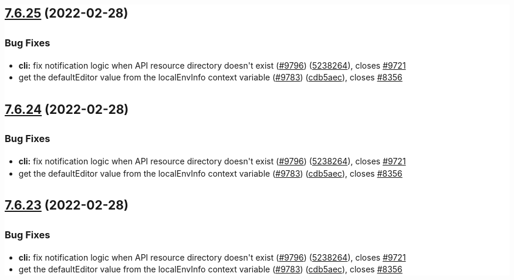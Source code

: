 



## [7.6.25](https://github.com/aws-amplify/amplify-cli/compare/@aws-amplify/cli@7.6.21...@aws-amplify/cli@7.6.25) (2022-02-28)


### Bug Fixes

* **cli:** fix notification logic when API resource directory doesn't exist ([#9796](https://github.com/aws-amplify/amplify-cli/issues/9796)) ([5238264](https://github.com/aws-amplify/amplify-cli/commit/52382644a7fb3d242c9498785f3aa3293d19daf4)), closes [#9721](https://github.com/aws-amplify/amplify-cli/issues/9721)
* get the defaultEditor value from the localEnvInfo context variable ([#9783](https://github.com/aws-amplify/amplify-cli/issues/9783)) ([cdb5aec](https://github.com/aws-amplify/amplify-cli/commit/cdb5aec151060280e50ce755cd45bcc2fad84479)), closes [#8356](https://github.com/aws-amplify/amplify-cli/issues/8356)





## [7.6.24](https://github.com/aws-amplify/amplify-cli/compare/@aws-amplify/cli@7.6.21...@aws-amplify/cli@7.6.24) (2022-02-28)


### Bug Fixes

* **cli:** fix notification logic when API resource directory doesn't exist ([#9796](https://github.com/aws-amplify/amplify-cli/issues/9796)) ([5238264](https://github.com/aws-amplify/amplify-cli/commit/52382644a7fb3d242c9498785f3aa3293d19daf4)), closes [#9721](https://github.com/aws-amplify/amplify-cli/issues/9721)
* get the defaultEditor value from the localEnvInfo context variable ([#9783](https://github.com/aws-amplify/amplify-cli/issues/9783)) ([cdb5aec](https://github.com/aws-amplify/amplify-cli/commit/cdb5aec151060280e50ce755cd45bcc2fad84479)), closes [#8356](https://github.com/aws-amplify/amplify-cli/issues/8356)





## [7.6.23](https://github.com/aws-amplify/amplify-cli/compare/@aws-amplify/cli@7.6.21...@aws-amplify/cli@7.6.23) (2022-02-28)


### Bug Fixes

* **cli:** fix notification logic when API resource directory doesn't exist ([#9796](https://github.com/aws-amplify/amplify-cli/issues/9796)) ([5238264](https://github.com/aws-amplify/amplify-cli/commit/52382644a7fb3d242c9498785f3aa3293d19daf4)), closes [#9721](https://github.com/aws-amplify/amplify-cli/issues/9721)
* get the defaultEditor value from the localEnvInfo context variable ([#9783](https://github.com/aws-amplify/amplify-cli/issues/9783)) ([cdb5aec](https://github.com/aws-amplify/amplify-cli/commit/cdb5aec151060280e50ce755cd45bcc2fad84479)), closes [#8356](https://github.com/aws-amplify/amplify-cli/issues/8356)
